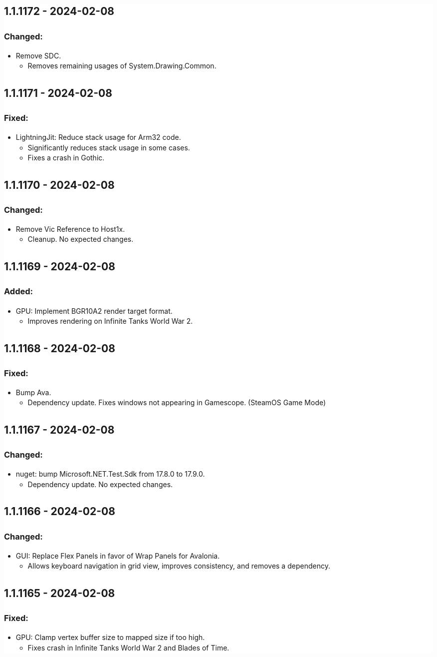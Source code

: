 ## 1.1.1172 - 2024-02-08
### Changed:
- Remove SDC.
  - Removes remaining usages of System.Drawing.Common.

## 1.1.1171 - 2024-02-08
### Fixed:
- LightningJit: Reduce stack usage for Arm32 code.
  - Significantly reduces stack usage in some cases.
  - Fixes a crash in Gothic.

## 1.1.1170 - 2024-02-08
### Changed:
- Remove Vic Reference to Host1x.
  - Cleanup. No expected changes.

## 1.1.1169 - 2024-02-08
### Added:
- GPU: Implement BGR10A2 render target format.
  - Improves rendering on Infinite Tanks World War 2.

## 1.1.1168 - 2024-02-08
### Fixed:
- Bump Ava.
  - Dependency update. Fixes windows not appearing in Gamescope. (SteamOS Game Mode)

## 1.1.1167 - 2024-02-08
### Changed:
- nuget: bump Microsoft.NET.Test.Sdk from 17.8.0 to 17.9.0.
  - Dependency update. No expected changes.

## 1.1.1166 - 2024-02-08
### Changed:
- GUI: Replace Flex Panels in favor of Wrap Panels for Avalonia.
  - Allows keyboard navigation in grid view, improves consistency, and removes a dependency.

## 1.1.1165 - 2024-02-08
### Fixed:
- GPU: Clamp vertex buffer size to mapped size if too high.
  - Fixes crash in Infinite Tanks World War 2 and Blades of Time.

